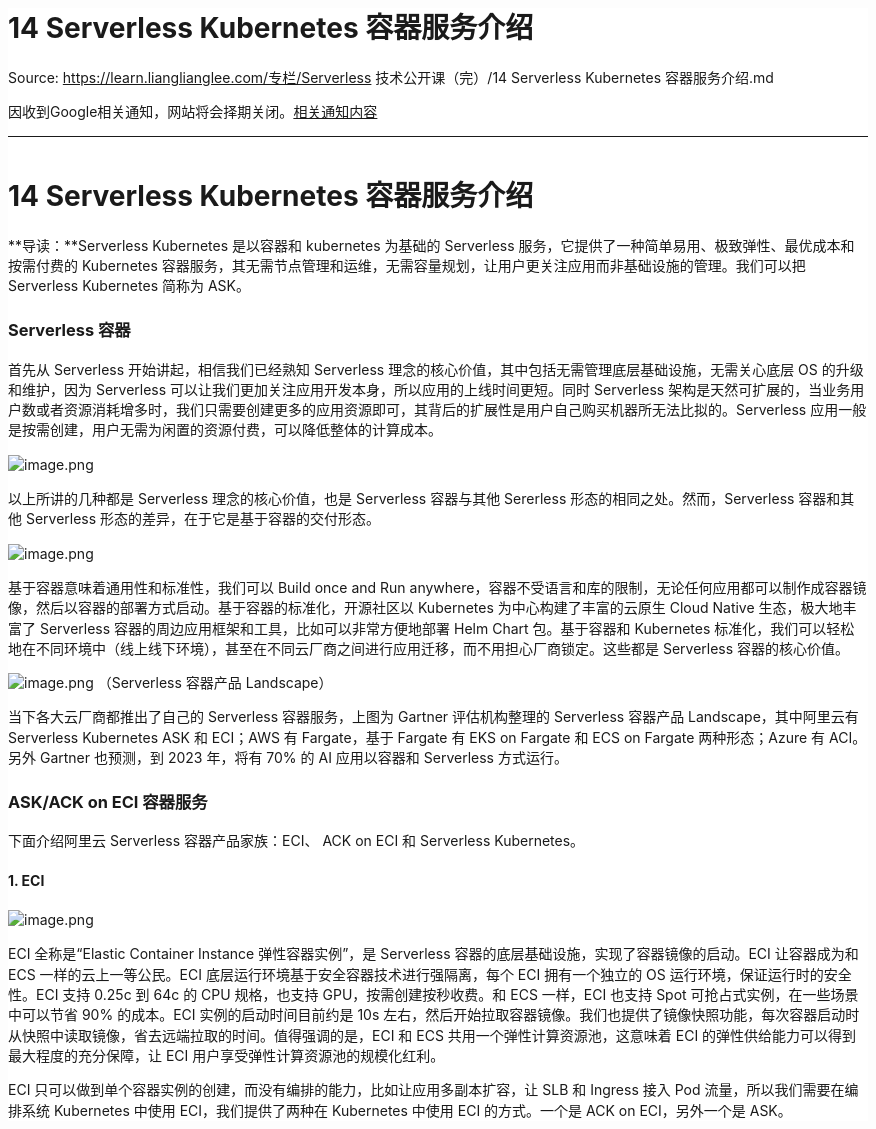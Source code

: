 # 14 Serverless Kubernetes 容器服务介绍 

Source: https://learn.lianglianglee.com/专栏/Serverless 技术公开课（完）/14 Serverless Kubernetes 容器服务介绍.md

因收到Google相关通知，网站将会择期关闭。[相关通知内容](https://lumendatabase.org/notices/44265620)

---

# 14 Serverless Kubernetes 容器服务介绍

**导读：**Serverless Kubernetes 是以容器和 kubernetes 为基础的 Serverless 服务，它提供了一种简单易用、极致弹性、最优成本和按需付费的 Kubernetes 容器服务，其无需节点管理和运维，无需容量规划，让用户更关注应用而非基础设施的管理。我们可以把 Serverless Kubernetes 简称为 ASK。

### Serverless 容器

首先从 Serverless 开始讲起，相信我们已经熟知 Serverless 理念的核心价值，其中包括无需管理底层基础设施，无需关心底层 OS 的升级和维护，因为 Serverless 可以让我们更加关注应用开发本身，所以应用的上线时间更短。同时 Serverless 架构是天然可扩展的，当业务用户数或者资源消耗增多时，我们只需要创建更多的应用资源即可，其背后的扩展性是用户自己购买机器所无法比拟的。Serverless 应用一般是按需创建，用户无需为闲置的资源付费，可以降低整体的计算成本。

![image.png](assets/2020-08-26-031155.png)

以上所讲的几种都是 Serverless 理念的核心价值，也是 Serverless 容器与其他 Sererless 形态的相同之处。然而，Serverless 容器和其他 Serverless 形态的差异，在于它是基于容器的交付形态。

![image.png](assets/2020-08-26-031156.png)

基于容器意味着通用性和标准性，我们可以 Build once and Run anywhere，容器不受语言和库的限制，无论任何应用都可以制作成容器镜像，然后以容器的部署方式启动。基于容器的标准化，开源社区以 Kubernetes 为中心构建了丰富的云原生 Cloud Native 生态，极大地丰富了 Serverless 容器的周边应用框架和工具，比如可以非常方便地部署 Helm Chart 包。基于容器和 Kubernetes 标准化，我们可以轻松地在不同环境中（线上线下环境），甚至在不同云厂商之间进行应用迁移，而不用担心厂商锁定。这些都是 Serverless 容器的核心价值。

![image.png](assets/2020-08-26-031157.png) （Serverless 容器产品 Landscape）

当下各大云厂商都推出了自己的 Serverless 容器服务，上图为 Gartner 评估机构整理的 Serverless 容器产品 Landscape，其中阿里云有 Serverless Kubernetes ASK 和 ECI；AWS 有 Fargate，基于 Fargate 有 EKS on Fargate 和 ECS on Fargate 两种形态；Azure 有 ACI。另外 Gartner 也预测，到 2023 年，将有 70% 的 AI 应用以容器和 Serverless 方式运行。

### ASK/ACK on ECI 容器服务

下面介绍阿里云 Serverless 容器产品家族：ECI、 ACK on ECI 和 Serverless Kubernetes。

#### 1. ECI

![image.png](assets/2020-08-26-031159.png)

ECI 全称是“Elastic Container Instance 弹性容器实例”，是 Serverless 容器的底层基础设施，实现了容器镜像的启动。ECI 让容器成为和 ECS 一样的云上一等公民。ECI 底层运行环境基于安全容器技术进行强隔离，每个 ECI 拥有一个独立的 OS 运行环境，保证运行时的安全性。ECI 支持 0.25c 到 64c 的 CPU 规格，也支持 GPU，按需创建按秒收费。和 ECS 一样，ECI 也支持 Spot 可抢占式实例，在一些场景中可以节省 90% 的成本。ECI 实例的启动时间目前约是 10s 左右，然后开始拉取容器镜像。我们也提供了镜像快照功能，每次容器启动时从快照中读取镜像，省去远端拉取的时间。值得强调的是，ECI 和 ECS 共用一个弹性计算资源池，这意味着 ECI 的弹性供给能力可以得到最大程度的充分保障，让 ECI 用户享受弹性计算资源池的规模化红利。

ECI 只可以做到单个容器实例的创建，而没有编排的能力，比如让应用多副本扩容，让 SLB 和 Ingress 接入 Pod 流量，所以我们需要在编排系统 Kubernetes 中使用 ECI，我们提供了两种在 Kubernetes 中使用 ECI 的方式。一个是 ACK on ECI，另外一个是 ASK。
